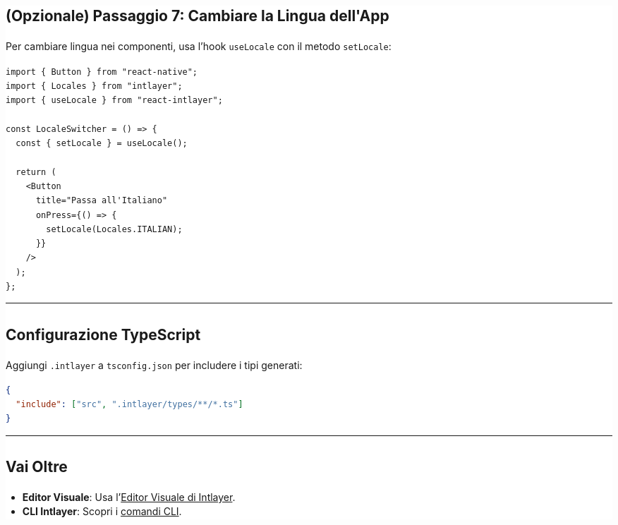 
## (Opzionale) Passaggio 7: Cambiare la Lingua dell'App

Per cambiare lingua nei componenti, usa l’hook `useLocale` con il metodo `setLocale`:

```tsx fileName="src/components/LocaleSwitcher.tsx" codeFormat="typescript"
import { Button } from "react-native";
import { Locales } from "intlayer";
import { useLocale } from "react-intlayer";

const LocaleSwitcher = () => {
  const { setLocale } = useLocale();

  return (
    <Button
      title="Passa all'Italiano"
      onPress={() => {
        setLocale(Locales.ITALIAN);
      }}
    />
  );
};
```

---

## Configurazione TypeScript

Aggiungi `.intlayer` a `tsconfig.json` per includere i tipi generati:

```json
{
  "include": ["src", ".intlayer/types/**/*.ts"]
}
```

---

## Vai Oltre

- **Editor Visuale**: Usa l’[Editor Visuale di Intlayer](https://github.com/aymericzip/intlayer/blob/main/docs/en/intlayer_visual_editor.md).
- **CLI Intlayer**: Scopri i [comandi CLI](https://github.com/aymericzip/intlayer/blob/main/docs/en/intlayer_cli.md).
